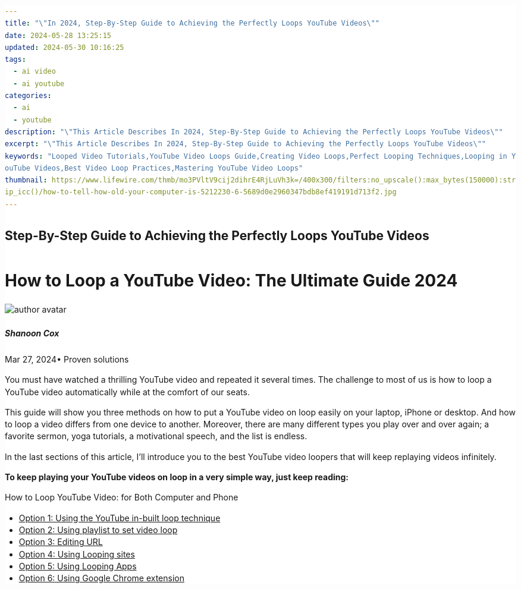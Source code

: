 ```yaml
---
title: "\"In 2024, Step-By-Step Guide to Achieving the Perfectly Loops YouTube Videos\""
date: 2024-05-28 13:25:15
updated: 2024-05-30 10:16:25
tags:
  - ai video
  - ai youtube
categories:
  - ai
  - youtube
description: "\"This Article Describes In 2024, Step-By-Step Guide to Achieving the Perfectly Loops YouTube Videos\""
excerpt: "\"This Article Describes In 2024, Step-By-Step Guide to Achieving the Perfectly Loops YouTube Videos\""
keywords: "Looped Video Tutorials,YouTube Video Loops Guide,Creating Video Loops,Perfect Looping Techniques,Looping in YouTube Videos,Best Video Loop Practices,Mastering YouTube Video Loops"
thumbnail: https://www.lifewire.com/thmb/mo3PVltV9cij2dihrE4RjLuVh3k=/400x300/filters:no_upscale():max_bytes(150000):strip_icc()/how-to-tell-how-old-your-computer-is-5212230-6-5689d0e2960347bdb8ef419191d713f2.jpg
---
```


## Step-By-Step Guide to Achieving the Perfectly Loops YouTube Videos

# How to Loop a YouTube Video: The Ultimate Guide 2024

![author avatar](https://images.wondershare.com/filmora/article-images/shannon-cox.jpg)

##### Shanoon Cox

 Mar 27, 2024• Proven solutions

You must have watched a thrilling YouTube video and repeated it several times. The challenge to most of us is how to loop a YouTube video automatically while at the comfort of our seats.

This guide will show you three methods on how to put a YouTube video on loop easily on your laptop, iPhone or desktop. And how to loop a video differs from one device to another. Moreover, there are many different types you play over and over again; a favorite sermon, yoga tutorials, a motivational speech, and the list is endless.

In the last sections of this article, I’ll introduce you to the best YouTube video loopers that will keep replaying videos infinitely.

**To keep playing your YouTube videos on loop in a very simple way, just keep reading:**

How to Loop YouTube Video: for Both Computer and Phone

* [Option 1: Using the YouTube in-built loop technique](#part1)
* [Option 2: Using playlist to set video loop](#part2)
* [Option 3: Editing URL](#part3)
* [Option 4: Using Looping sites](#part4)
* [Option 5: Using Looping Apps](#part5)
* [Option 6: Using Google Chrome extension](#part6)
